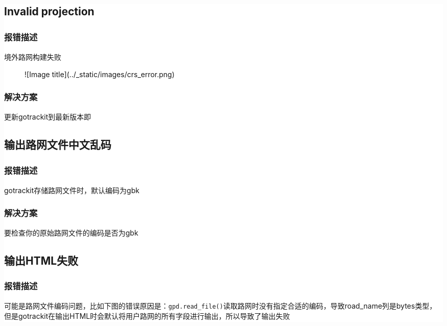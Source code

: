 
## Invalid projection

### 报错描述
境外路网构建失败

<figure markdown="span">
  ![Image title](../_static/images/crs_error.png)
</figure>

### 解决方案
更新gotrackit到最新版本即

## 输出路网文件中文乱码
### 报错描述
gotrackit存储路网文件时，默认编码为gbk

### 解决方案
要检查你的原始路网文件的编码是否为gbk

## 输出HTML失败
### 报错描述
可能是路网文件编码问题，比如下图的错误原因是：`gpd.read_file()`读取路网时没有指定合适的编码，导致road_name列是bytes类型，但是gotrackit在输出HTML时会默认将用户路网的所有字段进行输出，所以导致了输出失败
